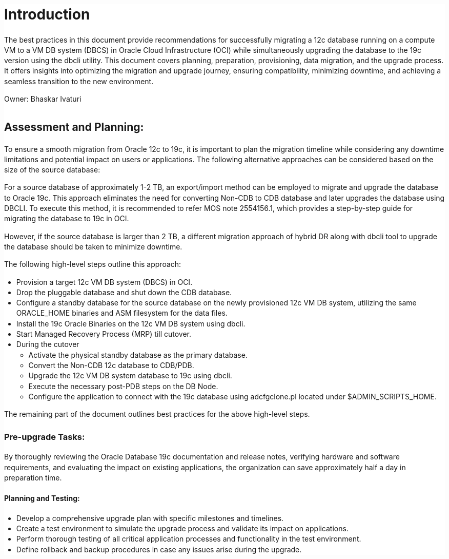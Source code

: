 # Introduction

The best practices in this document provide recommendations for successfully migrating a 12c database running on a compute VM to a VM DB system (DBCS) in Oracle Cloud Infrastructure (OCI) while simultaneously upgrading the database to the 19c version using the dbcli utility. This document covers planning, preparation, provisioning, data migration, and the upgrade process. It offers insights into optimizing the migration and upgrade journey, ensuring compatibility, minimizing downtime, and achieving a seamless transition to the new environment.

Owner: Bhaskar Ivaturi

## Assessment and Planning:

To ensure a smooth migration from Oracle 12c to 19c, it is important to plan the migration timeline while considering any downtime limitations and potential impact on users or applications. The following alternative approaches can be considered based on the size of the source database:

For a source database of approximately 1-2 TB, an export/import method can be employed to migrate and upgrade the database to Oracle 19c. This approach eliminates the need for converting Non-CDB to CDB database and later upgrades the database using DBCLI. To execute this method, it is recommended to refer MOS note 2554156.1, which provides a step-by-step guide for migrating the database to 19c in OCI.

However, if the source database is larger than 2 TB, a different migration approach of hybrid DR along with dbcli tool to upgrade the database should be taken to minimize downtime.

The following high-level steps outline this approach:

-	Provision a target 12c VM DB system (DBCS) in OCI.
-	Drop the pluggable database and shut down the CDB database.
-	Configure a standby database for the source database on the newly provisioned 12c VM DB system, utilizing the same ORACLE_HOME binaries and ASM filesystem for the data files.
- Install the 19c Oracle Binaries on the 12c VM DB system using dbcli.
-	Start Managed Recovery Process (MRP) till cutover.
-	 During the cutover
      - Activate the physical standby database as the primary database.
      - Convert the Non-CDB 12c database to CDB/PDB.
      - Upgrade the 12c VM DB system database to 19c using dbcli.
      - Execute the necessary post-PDB steps on the DB Node.
      - Configure the application to connect with the 19c database using adcfgclone.pl located under $ADMIN_SCRIPTS_HOME.

The remaining part of the document outlines best practices for the above high-level steps.

### Pre-upgrade Tasks:
By thoroughly reviewing the Oracle Database 19c documentation and release notes, verifying hardware and software requirements, and evaluating the impact on existing applications, the organization can save approximately half a day in preparation time.

#### Planning and Testing:
-	Develop a comprehensive upgrade plan with specific milestones and timelines.
-	Create a test environment to simulate the upgrade process and validate its impact on applications.
-	Perform thorough testing of all critical application processes and functionality in the test environment.
-	Define rollback and backup procedures in case any issues arise during the upgrade.
